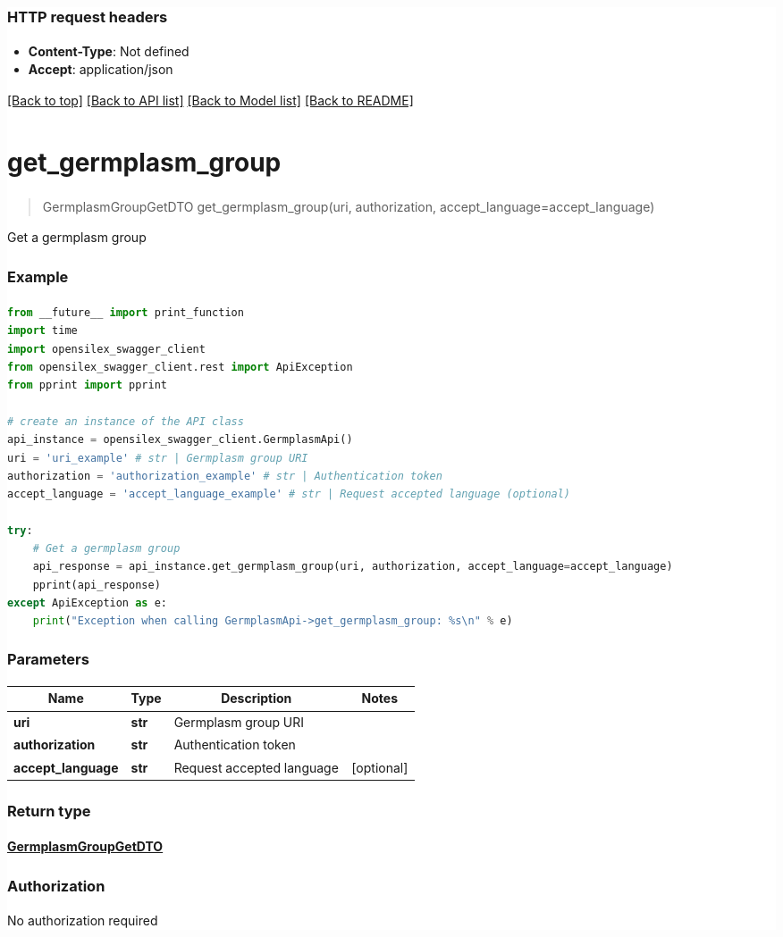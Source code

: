 ### HTTP request headers

 - **Content-Type**: Not defined
 - **Accept**: application/json

[[Back to top]](#) [[Back to API list]](../README.md#documentation-for-api-endpoints) [[Back to Model list]](../README.md#documentation-for-models) [[Back to README]](../README.md)

# **get_germplasm_group**
> GermplasmGroupGetDTO get_germplasm_group(uri, authorization, accept_language=accept_language)

Get a germplasm group

### Example
```python
from __future__ import print_function
import time
import opensilex_swagger_client
from opensilex_swagger_client.rest import ApiException
from pprint import pprint

# create an instance of the API class
api_instance = opensilex_swagger_client.GermplasmApi()
uri = 'uri_example' # str | Germplasm group URI
authorization = 'authorization_example' # str | Authentication token
accept_language = 'accept_language_example' # str | Request accepted language (optional)

try:
    # Get a germplasm group
    api_response = api_instance.get_germplasm_group(uri, authorization, accept_language=accept_language)
    pprint(api_response)
except ApiException as e:
    print("Exception when calling GermplasmApi->get_germplasm_group: %s\n" % e)
```

### Parameters

Name | Type | Description  | Notes
------------- | ------------- | ------------- | -------------
 **uri** | **str**| Germplasm group URI | 
 **authorization** | **str**| Authentication token | 
 **accept_language** | **str**| Request accepted language | [optional] 

### Return type

[**GermplasmGroupGetDTO**](GermplasmGroupGetDTO.md)

### Authorization

No authorization required
